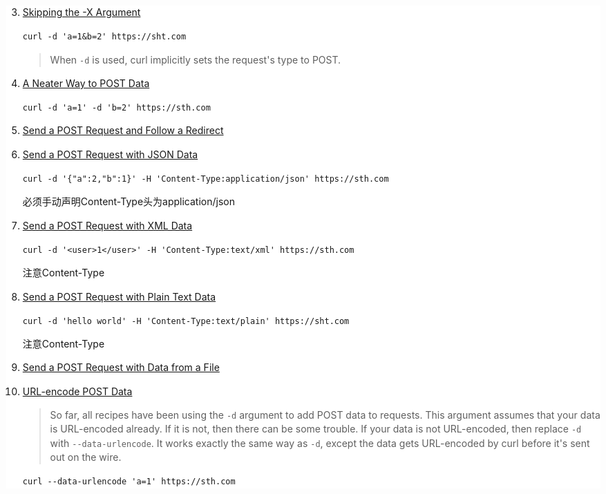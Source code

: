 3. [Skipping the -X Argument](https://catonmat.net/cookbooks/curl/make-post-request#skipping-x-argument)

   ```shell
   curl -d 'a=1&b=2' https://sht.com
   ```

   > When `-d` is used, curl implicitly sets the request's type to POST.

4. [A Neater Way to POST Data](https://catonmat.net/cookbooks/curl/make-post-request#neater-way-to-post)

   ```shell
   curl -d 'a=1' -d 'b=2' https://sth.com
   ```

   

5. [Send a POST Request and Follow a Redirect](https://catonmat.net/cookbooks/curl/make-post-request#post-with-redirect)

6. [Send a POST Request with JSON Data](https://catonmat.net/cookbooks/curl/make-post-request#post-json-data)

   ```shell
   curl -d '{"a":2,"b":1}' -H 'Content-Type:application/json' https://sth.com
   ```

   必须手动声明Content-Type头为application/json

7. [Send a POST Request with XML Data](https://catonmat.net/cookbooks/curl/make-post-request#post-xml-data)

   ```shell
   curl -d '<user>1</user>' -H 'Content-Type:text/xml' https://sth.com
   ```

   注意Content-Type

8. [Send a POST Request with Plain Text Data](https://catonmat.net/cookbooks/curl/make-post-request#post-plain-text-data)

   ```shell
   curl -d 'hello world' -H 'Content-Type:text/plain' https://sht.com
   ```

   注意Content-Type

9. [Send a POST Request with Data from a File](https://catonmat.net/cookbooks/curl/make-post-request#post-data-from-file)

10. [URL-encode POST Data](https://catonmat.net/cookbooks/curl/make-post-request#url-encode-post-data)

    > So far, all recipes have been using the `-d` argument to add POST data to requests. This argument assumes that your data is URL-encoded already. If it is not, then there can be some trouble. If your data is not URL-encoded, then replace `-d` with `--data-urlencode`. It works exactly the same way as `-d`, except the data gets URL-encoded by curl before it's sent out on the wire.

    ```shell
    curl --data-urlencode 'a=1' https://sth.com
    ```
